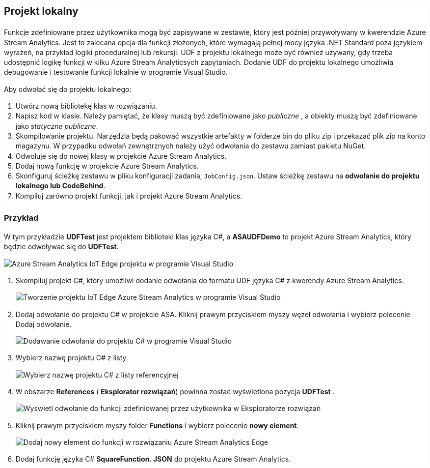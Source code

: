 ## <a name="local-project"></a>Projekt lokalny
Funkcje zdefiniowane przez użytkownika mogą być zapisywane w zestawie, który jest później przywoływany w kwerendzie Azure Stream Analytics. Jest to zalecana opcja dla funkcji złożonych, które wymagają pełnej mocy języka .NET Standard poza językiem wyrażeń, na przykład logiki proceduralnej lub rekursji. UDF z projektu lokalnego może być również używany, gdy trzeba udostępnić logikę funkcji w kilku Azure Stream Analyticsych zapytaniach. Dodanie UDF do projektu lokalnego umożliwia debugowanie i testowanie funkcji lokalnie w programie Visual Studio.

Aby odwołać się do projektu lokalnego:

1. Utwórz nową bibliotekę klas w rozwiązaniu.
2. Napisz kod w klasie. Należy pamiętać, że klasy muszą być zdefiniowane jako *publiczne* , a obiekty muszą być zdefiniowane jako *statyczne publiczne*. 
3. Skompilowanie projektu. Narzędzia będą pakować wszystkie artefakty w folderze bin do pliku zip i przekazać plik zip na konto magazynu. W przypadku odwołań zewnętrznych należy użyć odwołania do zestawu zamiast pakietu NuGet.
4. Odwołuje się do nowej klasy w projekcie Azure Stream Analytics.
5. Dodaj nową funkcję w projekcie Azure Stream Analytics.
6. Skonfiguruj ścieżkę zestawu w pliku konfiguracji zadania, `JobConfig.json`. Ustaw ścieżkę zestawu na **odwołanie do projektu lokalnego lub CodeBehind**.
7. Kompiluj zarówno projekt funkcji, jak i projekt Azure Stream Analytics.  

### <a name="example"></a>Przykład

W tym przykładzie **UDFTest** jest projektem biblioteki klas języka C#, a **ASAUDFDemo** to projekt Azure Stream Analytics, który będzie odwoływać się do **UDFTest**.

![Azure Stream Analytics IoT Edge projektu w programie Visual Studio](./media/stream-analytics-edge-csharp-udf-methods/stream-analytics-edge-udf-demo.png)

1. Skompiluj projekt C#, który umożliwi dodanie odwołania do formatu UDF języka C# z kwerendy Azure Stream Analytics.
    
   ![Tworzenie projektu IoT Edge Azure Stream Analytics w programie Visual Studio](./media/stream-analytics-edge-csharp-udf-methods/stream-analytics-edge-udf-build-project.png)

2. Dodaj odwołanie do projektu C# w projekcie ASA. Kliknij prawym przyciskiem myszy węzeł odwołania i wybierz polecenie Dodaj odwołanie.

   ![Dodawanie odwołania do projektu C# w programie Visual Studio](./media/stream-analytics-edge-csharp-udf-methods/stream-analytics-edge-udf-add-reference.png)

3. Wybierz nazwę projektu C# z listy. 
    
   ![Wybierz nazwę projektu C# z listy referencyjnej](./media/stream-analytics-edge-csharp-udf-methods/stream-analytics-edge-udf-choose-project-name.png)

4. W obszarze **References** ( **Eksplorator rozwiązań**) powinna zostać wyświetlona pozycja **UDFTest** .

   ![Wyświetl odwołanie do funkcji zdefiniowanej przez użytkownika w Eksploratorze rozwiązań](./media/stream-analytics-edge-csharp-udf-methods/stream-analytics-edge-udf-added-reference.png)

5. Kliknij prawym przyciskiem myszy folder **Functions** i wybierz polecenie **nowy element**.

   ![Dodaj nowy element do funkcji w rozwiązaniu Azure Stream Analytics Edge](./media/stream-analytics-edge-csharp-udf-methods/stream-analytics-edge-udf-add-csharp-function.png)

6. Dodaj funkcję języka C# **SquareFunction. JSON** do projektu Azure Stream Analytics.
